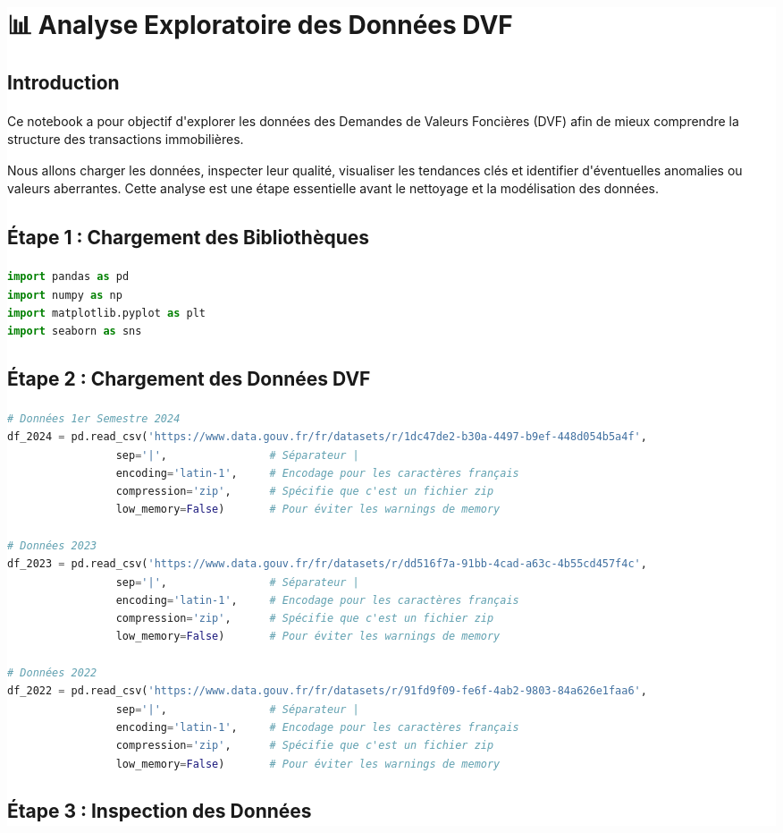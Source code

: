 # 📊 Analyse Exploratoire des Données DVF

## Introduction
Ce notebook a pour objectif d'explorer les données des Demandes de Valeurs Foncières (DVF) afin de mieux comprendre la structure des transactions immobilières.

Nous allons charger les données, inspecter leur qualité, visualiser les tendances clés et identifier d'éventuelles anomalies ou valeurs aberrantes. Cette analyse est une étape essentielle avant le nettoyage et la modélisation des données.

## Étape 1 : Chargement des Bibliothèques


```python
import pandas as pd
import numpy as np
import matplotlib.pyplot as plt
import seaborn as sns
```

## Étape 2 : Chargement des Données DVF


```python
# Données 1er Semestre 2024
df_2024 = pd.read_csv('https://www.data.gouv.fr/fr/datasets/r/1dc47de2-b30a-4497-b9ef-448d054b5a4f',
                 sep='|',                # Séparateur |
                 encoding='latin-1',     # Encodage pour les caractères français
                 compression='zip',      # Spécifie que c'est un fichier zip
                 low_memory=False)       # Pour éviter les warnings de memory

# Données 2023
df_2023 = pd.read_csv('https://www.data.gouv.fr/fr/datasets/r/dd516f7a-91bb-4cad-a63c-4b55cd457f4c',
                 sep='|',                # Séparateur |
                 encoding='latin-1',     # Encodage pour les caractères français
                 compression='zip',      # Spécifie que c'est un fichier zip
                 low_memory=False)       # Pour éviter les warnings de memory

# Données 2022
df_2022 = pd.read_csv('https://www.data.gouv.fr/fr/datasets/r/91fd9f09-fe6f-4ab2-9803-84a626e1faa6',
                 sep='|',                # Séparateur |
                 encoding='latin-1',     # Encodage pour les caractères français
                 compression='zip',      # Spécifie que c'est un fichier zip
                 low_memory=False)       # Pour éviter les warnings de memory
```

## Étape 3 : Inspection des Données
